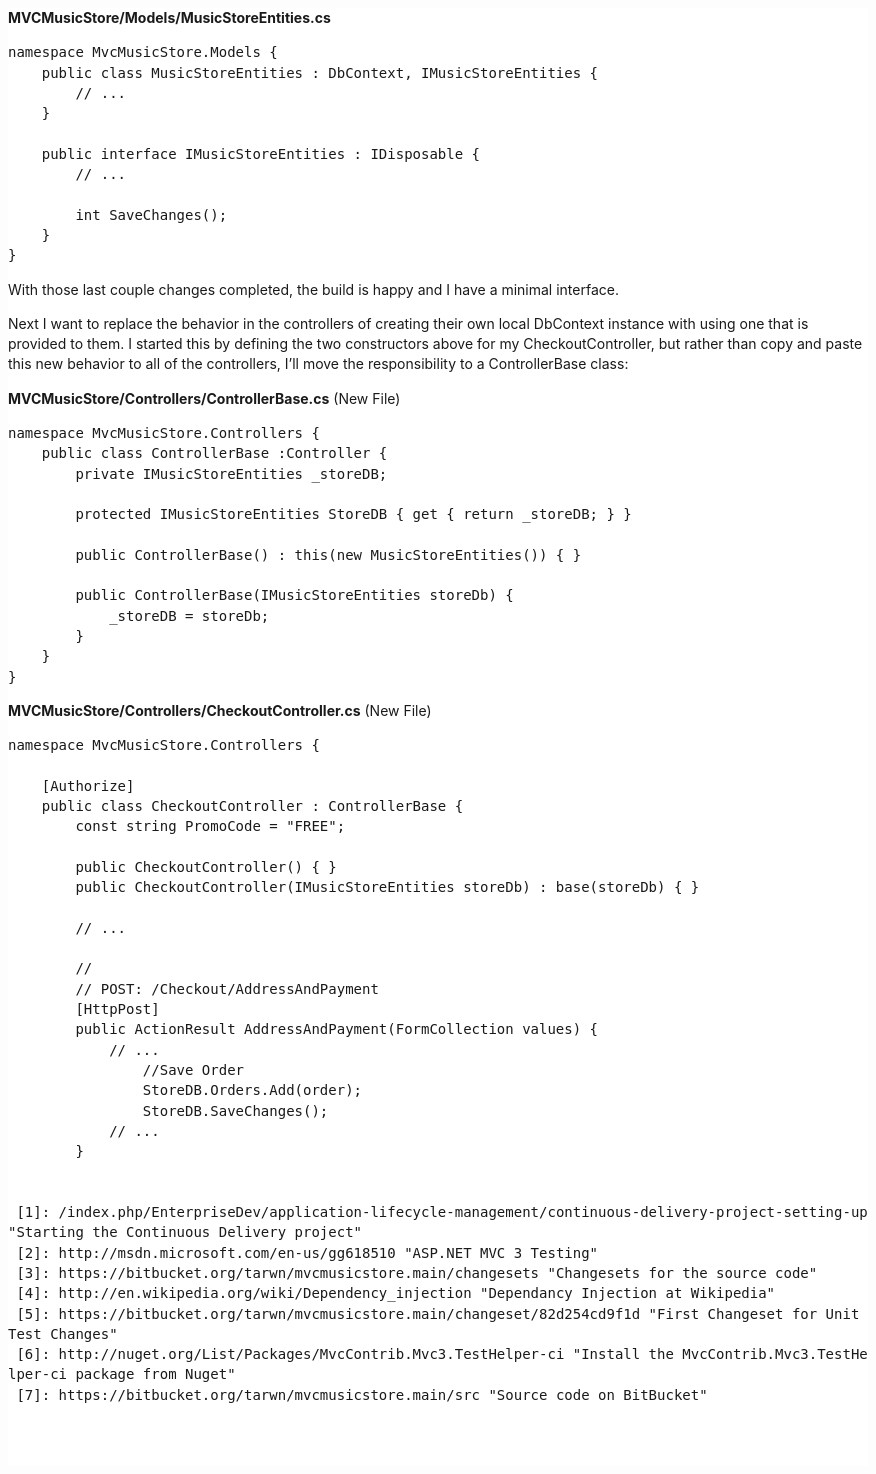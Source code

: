 **MVCMusicStore/Models/MusicStoreEntities.cs**

<pre>namespace MvcMusicStore.Models {
	public class MusicStoreEntities : DbContext, IMusicStoreEntities {
		// ...
	}

	public interface IMusicStoreEntities : IDisposable {
		// ...

		int SaveChanges();
	}
}</pre>

With those last couple changes completed, the build is happy and I have a minimal interface. 

Next I want to replace the behavior in the controllers of creating their own local DbContext instance with using one that is provided to them. I started this by defining the two constructors above for my CheckoutController, but rather than copy and paste this new behavior to all of the controllers, I&#8217;ll move the responsibility to a ControllerBase class:

**MVCMusicStore/Controllers/ControllerBase.cs** (New File)

<pre>namespace MvcMusicStore.Controllers {
	public class ControllerBase :Controller {
		private IMusicStoreEntities _storeDB;

		protected IMusicStoreEntities StoreDB { get { return _storeDB; } }

		public ControllerBase() : this(new MusicStoreEntities()) { }

		public ControllerBase(IMusicStoreEntities storeDb) {
			_storeDB = storeDb;
		}
	}
}</pre>

**MVCMusicStore/Controllers/CheckoutController.cs** (New File)

<pre>namespace MvcMusicStore.Controllers {

	[Authorize]
	public class CheckoutController : ControllerBase {
		const string PromoCode = "FREE";

		public CheckoutController() { }
		public CheckoutController(IMusicStoreEntities storeDb) : base(storeDb) { }

		// ...

		//
		// POST: /Checkout/AddressAndPayment
		[HttpPost]
		public ActionResult AddressAndPayment(FormCollection values) {
			// ...
				//Save Order
				StoreDB.Orders.Add(order);
				StoreDB.SaveChanges();
			// ...
		}


 [1]: /index.php/EnterpriseDev/application-lifecycle-management/continuous-delivery-project-setting-up "Starting the Continuous Delivery project"
 [2]: http://msdn.microsoft.com/en-us/gg618510 "ASP.NET MVC 3 Testing"
 [3]: https://bitbucket.org/tarwn/mvcmusicstore.main/changesets "Changesets for the source code"
 [4]: http://en.wikipedia.org/wiki/Dependency_injection "Dependancy Injection at Wikipedia"
 [5]: https://bitbucket.org/tarwn/mvcmusicstore.main/changeset/82d254cd9f1d "First Changeset for Unit Test Changes"
 [6]: http://nuget.org/List/Packages/MvcContrib.Mvc3.TestHelper-ci "Install the MvcContrib.Mvc3.TestHelper-ci package from Nuget"
 [7]: https://bitbucket.org/tarwn/mvcmusicstore.main/src "Source code on BitBucket"
